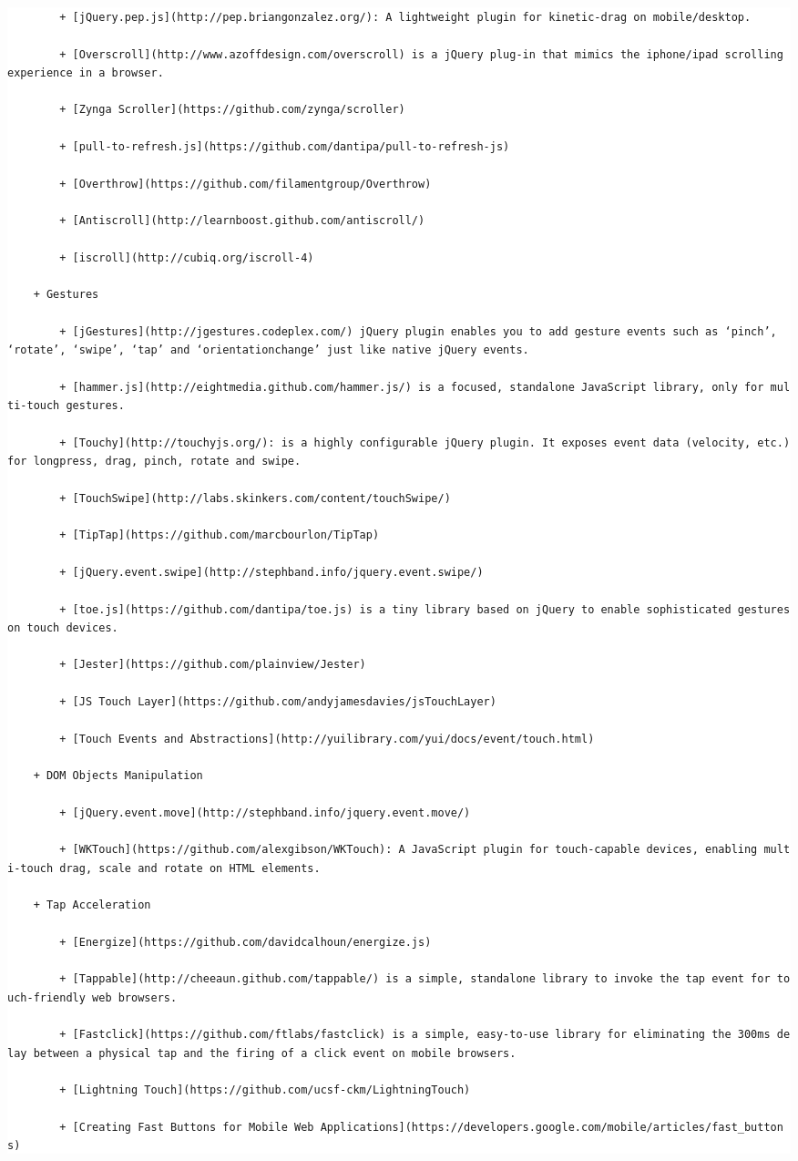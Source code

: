             + [jQuery.pep.js](http://pep.briangonzalez.org/): A lightweight plugin for kinetic-drag on mobile/desktop.
    
            + [Overscroll](http://www.azoffdesign.com/overscroll) is a jQuery plug-in that mimics the iphone/ipad scrolling experience in a browser.
    
            + [Zynga Scroller](https://github.com/zynga/scroller)
    
            + [pull-to-refresh.js](https://github.com/dantipa/pull-to-refresh-js)
    
            + [Overthrow](https://github.com/filamentgroup/Overthrow)
    
            + [Antiscroll](http://learnboost.github.com/antiscroll/)
    
            + [iscroll](http://cubiq.org/iscroll-4)
    
        + Gestures
    
            + [jGestures](http://jgestures.codeplex.com/) jQuery plugin enables you to add gesture events such as ‘pinch’, ‘rotate’, ‘swipe’, ‘tap’ and ‘orientationchange’ just like native jQuery events.
    
            + [hammer.js](http://eightmedia.github.com/hammer.js/) is a focused, standalone JavaScript library, only for multi-touch gestures.
    
            + [Touchy](http://touchyjs.org/): is a highly configurable jQuery plugin. It exposes event data (velocity, etc.) for longpress, drag, pinch, rotate and swipe.
    
            + [TouchSwipe](http://labs.skinkers.com/content/touchSwipe/)
    
            + [TipTap](https://github.com/marcbourlon/TipTap)
    
            + [jQuery.event.swipe](http://stephband.info/jquery.event.swipe/)
    
            + [toe.js](https://github.com/dantipa/toe.js) is a tiny library based on jQuery to enable sophisticated gestures on touch devices.
    
            + [Jester](https://github.com/plainview/Jester)
    
            + [JS Touch Layer](https://github.com/andyjamesdavies/jsTouchLayer)
    
            + [Touch Events and Abstractions](http://yuilibrary.com/yui/docs/event/touch.html)
    
        + DOM Objects Manipulation
    
            + [jQuery.event.move](http://stephband.info/jquery.event.move/)
    
            + [WKTouch](https://github.com/alexgibson/WKTouch): A JavaScript plugin for touch-capable devices, enabling multi-touch drag, scale and rotate on HTML elements.
        
        + Tap Acceleration
        
            + [Energize](https://github.com/davidcalhoun/energize.js)
        
            + [Tappable](http://cheeaun.github.com/tappable/) is a simple, standalone library to invoke the tap event for touch-friendly web browsers.
        
            + [Fastclick](https://github.com/ftlabs/fastclick) is a simple, easy-to-use library for eliminating the 300ms delay between a physical tap and the firing of a click event on mobile browsers.
        
            + [Lightning Touch](https://github.com/ucsf-ckm/LightningTouch)
        
            + [Creating Fast Buttons for Mobile Web Applications](https://developers.google.com/mobile/articles/fast_buttons)
        